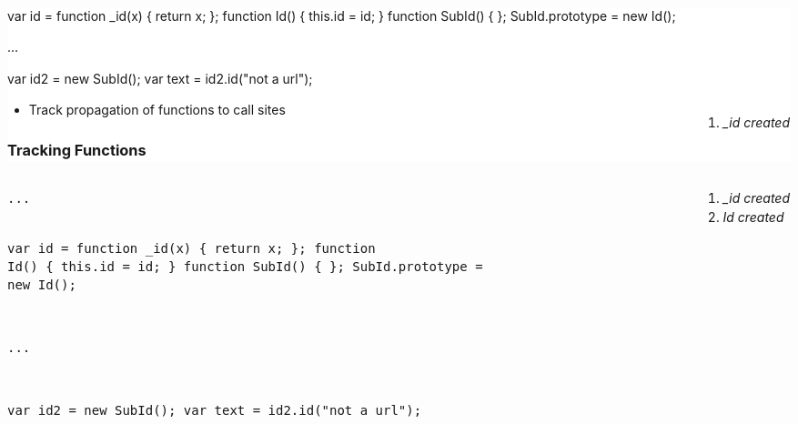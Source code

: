 <span class="step">var id = function _id(x) {
  return x;
};</span>
function Id() {
  this.id = id;
}
function SubId() { };
SubId.prototype = new Id();

...

var id2 = new SubId();
var text = id2.id("not a url");
</pre>
 </div>
 <div style="float: right;" markdown="1">

 1. *_id created*
 
 </div>
</div>

* Track propagation of functions to call sites

</section>

<section markdown="1">
<h3>Tracking Functions</h3>

<div class="row">
 <div style="float: left;">
<pre>
...

var id = function _id(x) {
  return x;
};
<span class="step">function Id() {
  this.id = id;
}</span>
function SubId() { };
SubId.prototype = new Id();

...

var id2 = new SubId();
var text = id2.id("not a url");
</pre>
 </div>
 <div style="float: right;" markdown="1">

 1. *_id created*
 2. *Id created*
 
 </div>
</div>
